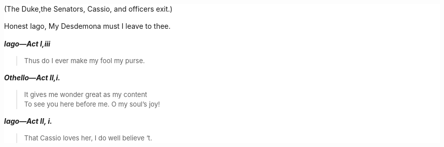 (The Duke,the Senators, Cassio, and officers exit.)
<dt>
Honest Iago, My Desdemona must I leave to thee.
</dt>
</dt>
</dt>
</font>
</dl>
</blockquote>
<p>
<b>
<i>
Iago—Act I,iii
</i>
</b>
<br/>
</p>
<blockquote>
<dl>
<font size="-1">
<dt>
Thus do I ever make my fool my purse.
</dt>
</font>
</dl>
</blockquote>
<p>
<b>
<i>
Othello—Act II,i.
</i>
</b>
<br/>
</p>
<blockquote>
<dl>
<font size="-1">
<dt>
It gives me wonder great as my content
<dt>
To see you here before me. O my soul’s joy!
</dt>
</dt>
</font>
</dl>
</blockquote>
<p>
<b>
<i>
Iago—Act II, i.
</i>
</b>
<br/>
</p>
<blockquote>
<dl>
<font size="-1">
<dt>
That Cassio loves her, I do well believe ‘t.
</dt>
</font>
</dl>
</blockquote>
<p>